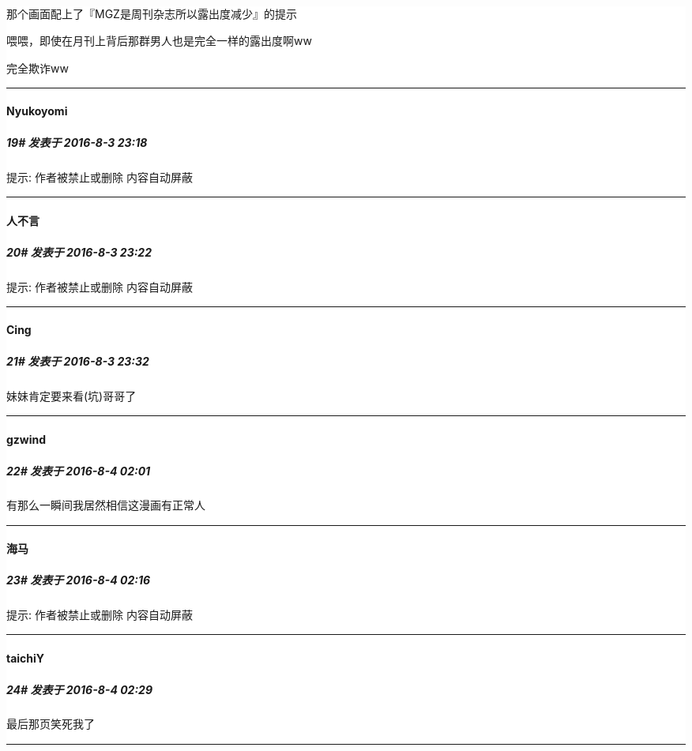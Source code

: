 
那个画面配上了『MGZ是周刊杂志所以露出度减少』的提示


喂喂，即使在月刊上背后那群男人也是完全一样的露出度啊ww

完全欺诈ww


-----

####  Nyukoyomi  
##### 19#       发表于 2016-8-3 23:18

提示: 作者被禁止或删除 内容自动屏蔽


-----

####  人不言  
##### 20#       发表于 2016-8-3 23:22

提示: 作者被禁止或删除 内容自动屏蔽


-----

####  Cing  
##### 21#       发表于 2016-8-3 23:32


妹妹肯定要来看(坑)哥哥了


-----

####  gzwind  
##### 22#       发表于 2016-8-4 02:01


有那么一瞬间我居然相信这漫画有正常人


-----

####  海马  
##### 23#       发表于 2016-8-4 02:16

提示: 作者被禁止或删除 内容自动屏蔽


-----

####  taichiY  
##### 24#       发表于 2016-8-4 02:29


最后那页笑死我了


-----
